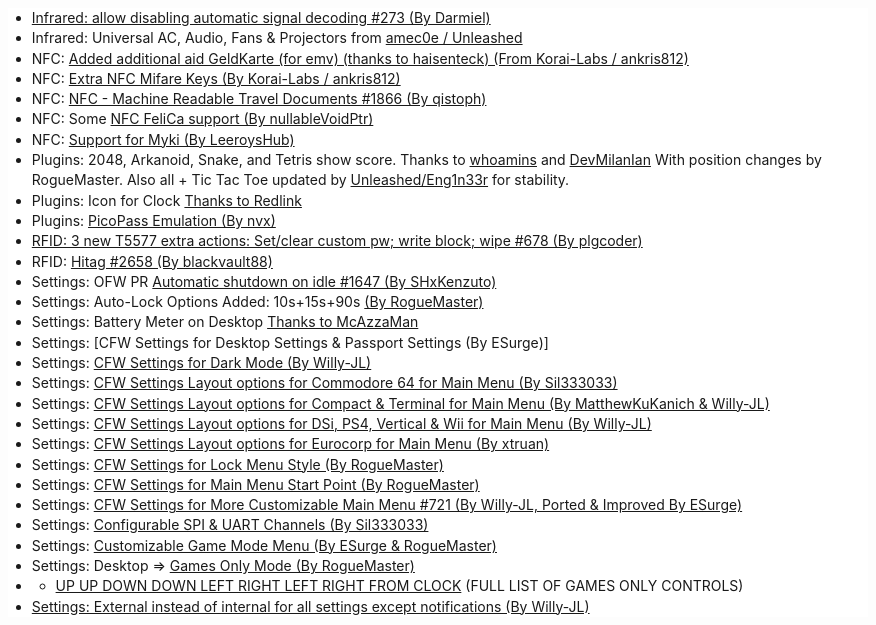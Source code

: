 * [Infrared: allow disabling automatic signal decoding #273 (By Darmiel)](https://github.com/DarkFlippers/unleashed-firmware/pull/273)
* Infrared: Universal AC, Audio, Fans & Projectors from [amec0e / Unleashed](https://github.com/DarkFlippers/unleashed-firmware)
* NFC: [Added additional aid GeldKarte (for emv) (thanks to haisenteck) (From Korai-Labs / ankris812)](https://github.com/Korai-Labs/Korai)
* NFC: [Extra NFC Mifare Keys (By Korai-Labs / ankris812)](https://github.com/Korai-Labs/Korai)
* NFC: [NFC - Machine Readable Travel Documents #1866 (By qistoph)](https://github.com/flipperdevices/flipperzero-firmware/pull/1866)
* NFC: Some [NFC FeliCa support (By nullableVoidPtr)](https://github.com/flipperdevices/flipperzero-firmware/pull/2093)
* NFC: [Support for Myki (By LeeroysHub)](https://github.com/RogueMaster/flipperzero-firmware-wPlugins/commit/d9d4a734066608b0007810ce72c4c817f15a847a)
* Plugins: 2048, Arkanoid, Snake, and Tetris show score. Thanks to [whoamins](https://github.com/flipperdevices/flipperzero-firmware/commit/7feda832ede1ba8468eff2ca055fef3ddbdc16ac) and [DevMilanIan](https://github.com/RogueMaster/flipperzero-firmware-wPlugins/pull/188) With position changes by RogueMaster. Also all + Tic Tac Toe updated by [Unleashed/Eng1n33r](https://github.com/DarkFlippers/unleashed-firmware) for stability.
* Plugins: Icon for Clock [Thanks to Redlink](https://github.com/redlink2/flipperzero-firmware/tree/menuChanges)
* Plugins: [PicoPass Emulation (By nvx)](https://github.com/nvx/flipperzero-firmware/tree/picopass\_emulation)
* [RFID: 3 new T5577 extra actions: Set/clear custom pw; write block; wipe #678 (By plgcoder)](https://github.com/RogueMaster/flipperzero-firmware-wPlugins/pull/678)
* RFID: [Hitag #2658 (By blackvault88)](https://github.com/flipperdevices/flipperzero-firmware/pull/2658)
* Settings: OFW PR [Automatic shutdown on idle #1647 (By SHxKenzuto)](https://github.com/flipperdevices/flipperzero-firmware/pull/1647)
* Settings: Auto-Lock Options Added: 10s+15s+90s [(By RogueMaster)](https://github.com/RogueMaster/flipperzero-firmware-wPlugins/blob/420/applications/desktop/desktop\_settings/scenes/desktop\_settings\_scene\_start.c)
* Settings: Battery Meter on Desktop [Thanks to McAzzaMan](https://github.com/McAzzaMan/flipperzero-firmware/tree/BatteryPercentageView)
* Settings: \[CFW Settings for Desktop Settings & Passport Settings (By ESurge)]
* Settings: [CFW Settings for Dark Mode (By Willy-JL)](https://github.com/RogueMaster/flipperzero-firmware-wPlugins/commit/83e836fc797ce9ce8998a5d9b1fde6a172480bf2)
* Settings: [CFW Settings Layout options for Commodore 64 for Main Menu (By Sil333033)](https://github.com/RogueMaster/flipperzero-firmware-wPlugins/commit/5a47e7a4a8459a32f493b2f2f4c20137e98da1a1)
* Settings: [CFW Settings Layout options for Compact & Terminal for Main Menu (By MatthewKuKanich & Willy-JL)](https://github.com/RogueMaster/flipperzero-firmware-wPlugins/commit/a7208b228bd9eba465f162962b9385d02d28e68c)
* Settings: [CFW Settings Layout options for DSi, PS4, Vertical & Wii for Main Menu (By Willy-JL)](https://github.com/RogueMaster/flipperzero-firmware-wPlugins/commit/5a47e7a4a8459a32f493b2f2f4c20137e98da1a1)
* Settings: [CFW Settings Layout options for Eurocorp for Main Menu (By xtruan)](https://github.com/RogueMaster/flipperzero-firmware-wPlugins/pull/732)
* Settings: [CFW Settings for Lock Menu Style (By RogueMaster)](https://github.com/RogueMaster/flipperzero-firmware-wPlugins/commit/fe3d1ccac0d2058769a0e8f1076b348ef59eaa29)
* Settings: [CFW Settings for Main Menu Start Point (By RogueMaster)](https://github.com/RogueMaster/flipperzero-firmware-wPlugins/commit/f2be53b18c8508371c6b7f408c4661c37670c424)
* Settings: [CFW Settings for More Customizable Main Menu #721 (By Willy-JL, Ported & Improved By ESurge)](https://github.com/RogueMaster/flipperzero-firmware-wPlugins/pull/721)
* Settings: [Configurable SPI & UART Channels (By Sil333033)](https://github.com/RogueMaster/flipperzero-firmware-wPlugins/commit/fc4c6bdacd7aac9ba8377fddcb966a9ae17da36a)
* Settings: [Customizable Game Mode Menu (By ESurge & RogueMaster)](https://github.com/RogueMaster/flipperzero-firmware-wPlugins/pull/756)
* Settings: Desktop => [Games Only Mode (By RogueMaster)](https://github.com/RogueMaster/flipperzero-firmware-wPlugins/blob/420/GAMES\_ONLY.md)
*
  * [UP UP DOWN DOWN LEFT RIGHT LEFT RIGHT FROM CLOCK](https://github.com/RogueMaster/flipperzero-firmware-wPlugins/blob/420/GAMES\_ONLY.md) (FULL LIST OF GAMES ONLY CONTROLS)
* [Settings: External instead of internal for all settings except notifications (By Willy-JL)](https://github.com/RogueMaster/flipperzero-firmware-wPlugins/commit/f6e0d0fd4cfab4b4b751bb7512ffd82514aa0fcc)